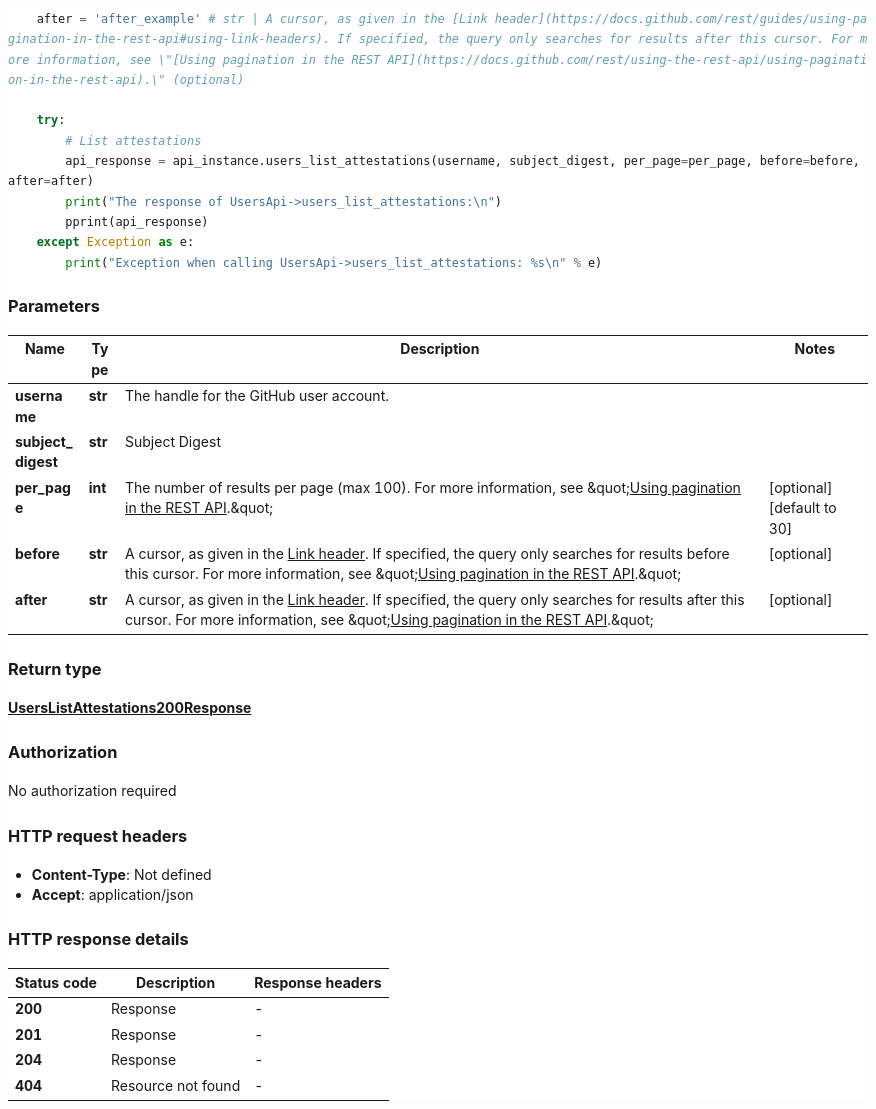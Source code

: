 ```python
    after = 'after_example' # str | A cursor, as given in the [Link header](https://docs.github.com/rest/guides/using-pagination-in-the-rest-api#using-link-headers). If specified, the query only searches for results after this cursor. For more information, see \"[Using pagination in the REST API](https://docs.github.com/rest/using-the-rest-api/using-pagination-in-the-rest-api).\" (optional)

    try:
        # List attestations
        api_response = api_instance.users_list_attestations(username, subject_digest, per_page=per_page, before=before, after=after)
        print("The response of UsersApi->users_list_attestations:\n")
        pprint(api_response)
    except Exception as e:
        print("Exception when calling UsersApi->users_list_attestations: %s\n" % e)
```



### Parameters


Name | Type | Description  | Notes
------------- | ------------- | ------------- | -------------
 **username** | **str**| The handle for the GitHub user account. | 
 **subject_digest** | **str**| Subject Digest | 
 **per_page** | **int**| The number of results per page (max 100). For more information, see \&quot;[Using pagination in the REST API](https://docs.github.com/rest/using-the-rest-api/using-pagination-in-the-rest-api).\&quot; | [optional] [default to 30]
 **before** | **str**| A cursor, as given in the [Link header](https://docs.github.com/rest/guides/using-pagination-in-the-rest-api#using-link-headers). If specified, the query only searches for results before this cursor. For more information, see \&quot;[Using pagination in the REST API](https://docs.github.com/rest/using-the-rest-api/using-pagination-in-the-rest-api).\&quot; | [optional] 
 **after** | **str**| A cursor, as given in the [Link header](https://docs.github.com/rest/guides/using-pagination-in-the-rest-api#using-link-headers). If specified, the query only searches for results after this cursor. For more information, see \&quot;[Using pagination in the REST API](https://docs.github.com/rest/using-the-rest-api/using-pagination-in-the-rest-api).\&quot; | [optional] 

### Return type

[**UsersListAttestations200Response**](UsersListAttestations200Response.md)

### Authorization

No authorization required

### HTTP request headers

 - **Content-Type**: Not defined
 - **Accept**: application/json

### HTTP response details

| Status code | Description | Response headers |
|-------------|-------------|------------------|
**200** | Response |  -  |
**201** | Response |  -  |
**204** | Response |  -  |
**404** | Resource not found |  -  |
